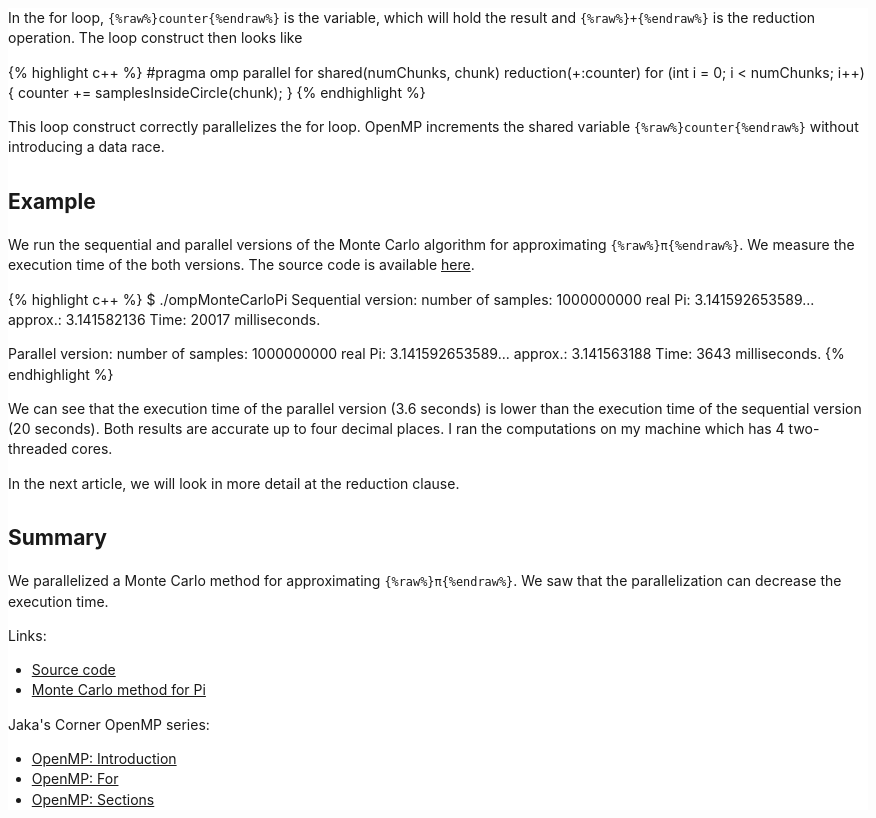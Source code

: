 In the for loop, `{%raw%}counter{%endraw%}` is the variable, which will hold the
result and `{%raw%}+{%endraw%}` is the reduction operation. The loop construct
then looks like

{% highlight c++ %}
#pragma omp parallel for shared(numChunks, chunk) reduction(+:counter)
for (int i = 0; i < numChunks; i++)
{
    counter += samplesInsideCircle(chunk); 
}
{% endhighlight %}

This loop construct correctly parallelizes the for loop. OpenMP increments the
shared variable `{%raw%}counter{%endraw%}` without introducing a data race. 

Example
-------

We run the sequential and parallel versions of the Monte Carlo algorithm for
approximating `{%raw%}π{%endraw%}`. We measure the execution time of the both
versions. The source code is available
[here](https://github.com/jakaspeh/concurrency/blob/master/ompMonteCarloPi.cpp).

{% highlight c++ %}
$ ./ompMonteCarloPi 
Sequential version: 
number of samples: 1000000000
real Pi: 3.141592653589...
approx.: 3.141582136
Time: 20017 milliseconds.

Parallel version: 
number of samples: 1000000000
real Pi: 3.141592653589...
approx.: 3.141563188
Time: 3643 milliseconds.
{% endhighlight %}

We can see that the execution time of the parallel version (3.6 seconds) is
lower than the execution time of the sequential version (20 seconds). Both
results are accurate up to four decimal places. I ran the computations on my 
machine which has 4 two-threaded cores.

In the next article, we will look in more detail at the reduction clause.

Summary
-------

We parallelized a Monte Carlo method for approximating
`{%raw%}π{%endraw%}`. We saw that the parallelization can decrease the execution
time.

Links:

* [Source code](https://github.com/jakaspeh/concurrency/blob/master/ompMonteCarloPi.cpp)
* [Monte Carlo method for Pi](/blog/2016/05/monte-carlo-pi.html)

Jaka's Corner OpenMP series:

* [OpenMP: Introduction](/blog/2016/04/omp-introduction.html)
* [OpenMP: For](/blog/2016/05/omp-for.html)
* [OpenMP: Sections](/blog/2016/05/omp-sections.html)

